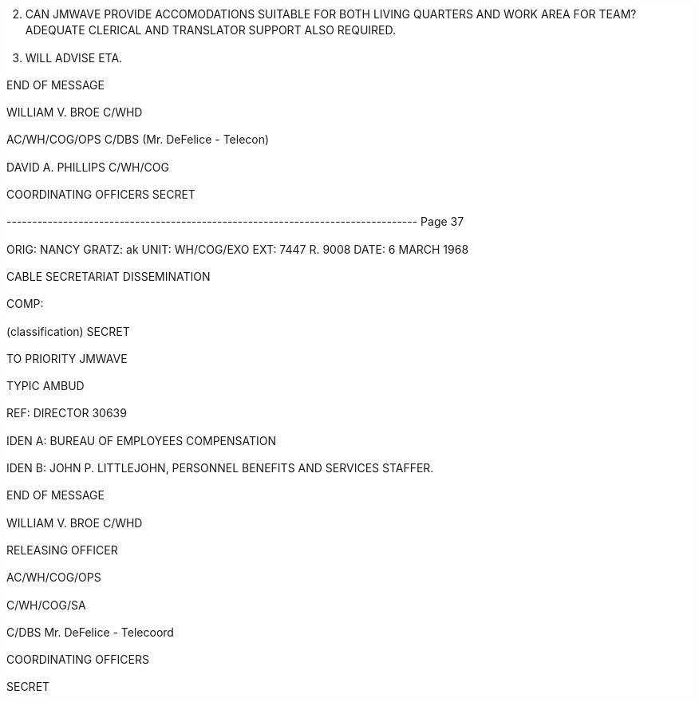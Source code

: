 2. CAN JMWAVE PROVIDE ACCOMODATIONS SUITABLE FOR BOTH LIVING
   QUARTERS AND WORK AREA FOR TEAM? ADEQUATE CLERICAL AND TRANSLATOR
   SUPPORT ALSO REQUIRED.

3. WILL ADVISE ETA.

END OF MESSAGE

WILLIAM V. BROE
C/WHD

AC/WH/COG/OPS
C/DBS (Mr. DeFelice - Telecon)

DAVID A. PHILLIPS
C/WH/COG

COORDINATING OFFICERS
SECRET


-------------------------------------------------------------------------------- Page 37

ORIG: NANCY GRATZ: ak
UNIT: WH/COG/EXO
EXT: 7447 R. 9008
DATE: 6 MARCH 1968

CABLE SECRETARIAT DISSEMINATION

COMP:

(classification)
SECRET

TO PRIORITY JMWAVE

TYPIC AMBUD

REF: DIRECTOR 30639

IDEN A: BUREAU OF EMPLOYEES COMPENSATION

IDEN B: JOHN P. LITTLEJOHN, PERSONNEL BENEFITS AND SERVICES STAFFER.

END OF MESSAGE




WILLIAM V. BROE
C/WHD

RELEASING OFFICER

AC/WH/COG/OPS

C/WH/COG/SA

C/DBS Mr. DeFelice - Telecoord

COORDINATING OFFICERS

SECRET
